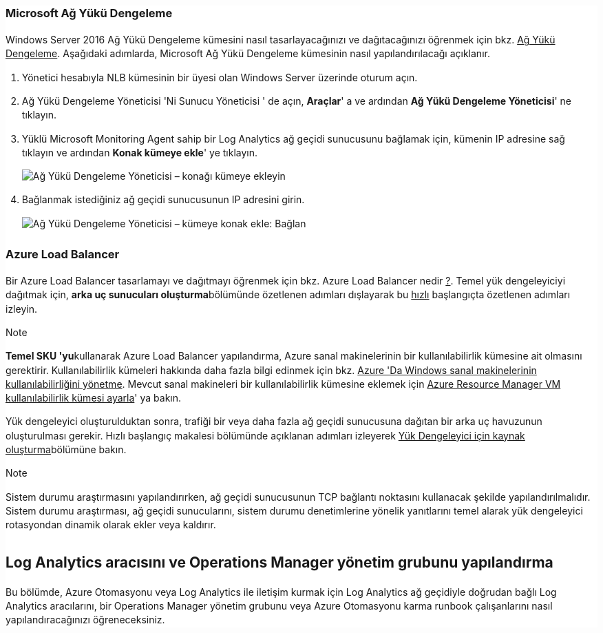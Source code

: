 ### <a name="microsoft-network-load-balancing"></a>Microsoft Ağ Yükü Dengeleme
Windows Server 2016 Ağ Yükü Dengeleme kümesini nasıl tasarlayacağınızı ve dağıtacağınızı öğrenmek için bkz. [Ağ Yükü Dengeleme](https://docs.microsoft.com/windows-server/networking/technologies/network-load-balancing). Aşağıdaki adımlarda, Microsoft Ağ Yükü Dengeleme kümesinin nasıl yapılandırılacağı açıklanır.  

1. Yönetici hesabıyla NLB kümesinin bir üyesi olan Windows Server üzerinde oturum açın.  
2. Ağ Yükü Dengeleme Yöneticisi 'Ni Sunucu Yöneticisi ' de açın, **Araçlar**' a ve ardından **Ağ Yükü Dengeleme Yöneticisi**' ne tıklayın.
3. Yüklü Microsoft Monitoring Agent sahip bir Log Analytics ağ geçidi sunucusunu bağlamak için, kümenin IP adresine sağ tıklayın ve ardından **Konak kümeye ekle**' ye tıklayın. 

    ![Ağ Yükü Dengeleme Yöneticisi – konağı kümeye ekleyin](./media/gateway/nlb02.png)
 
4. Bağlanmak istediğiniz ağ geçidi sunucusunun IP adresini girin. 

    ![Ağ Yükü Dengeleme Yöneticisi – kümeye konak ekle: Bağlan](./media/gateway/nlb03.png) 

### <a name="azure-load-balancer"></a>Azure Load Balancer
Bir Azure Load Balancer tasarlamayı ve dağıtmayı öğrenmek için bkz. Azure Load Balancer nedir [?](../../load-balancer/load-balancer-overview.md). Temel yük dengeleyiciyi dağıtmak için, **arka uç sunucuları oluşturma**bölümünde özetlenen adımları dışlayarak bu [hızlı](../../load-balancer/quickstart-create-basic-load-balancer-portal.md) başlangıçta özetlenen adımları izleyin.   

> [!NOTE]
> **Temel SKU 'yu**kullanarak Azure Load Balancer yapılandırma, Azure sanal makinelerinin bir kullanılabilirlik kümesine ait olmasını gerektirir. Kullanılabilirlik kümeleri hakkında daha fazla bilgi edinmek için bkz. [Azure 'Da Windows sanal makinelerinin kullanılabilirliğini yönetme](../../virtual-machines/windows/manage-availability.md). Mevcut sanal makineleri bir kullanılabilirlik kümesine eklemek için [Azure Resource Manager VM kullanılabilirlik kümesi ayarla](https://gallery.technet.microsoft.com/Set-Azure-Resource-Manager-f7509ec4)' ya bakın.
> 

Yük dengeleyici oluşturulduktan sonra, trafiği bir veya daha fazla ağ geçidi sunucusuna dağıtan bir arka uç havuzunun oluşturulması gerekir. Hızlı başlangıç makalesi bölümünde açıklanan adımları izleyerek [Yük Dengeleyici için kaynak oluşturma](../../load-balancer/quickstart-create-basic-load-balancer-portal.md#create-resources-for-the-load-balancer)bölümüne bakın.  

>[!NOTE]
>Sistem durumu araştırmasını yapılandırırken, ağ geçidi sunucusunun TCP bağlantı noktasını kullanacak şekilde yapılandırılmalıdır. Sistem durumu araştırması, ağ geçidi sunucularını, sistem durumu denetimlerine yönelik yanıtlarını temel alarak yük dengeleyici rotasyondan dinamik olarak ekler veya kaldırır. 
>

## <a name="configure-the-log-analytics-agent-and-operations-manager-management-group"></a>Log Analytics aracısını ve Operations Manager yönetim grubunu yapılandırma
Bu bölümde, Azure Otomasyonu veya Log Analytics ile iletişim kurmak için Log Analytics ağ geçidiyle doğrudan bağlı Log Analytics aracılarını, bir Operations Manager yönetim grubunu veya Azure Otomasyonu karma runbook çalışanlarını nasıl yapılandıracağınızı öğreneceksiniz.  
